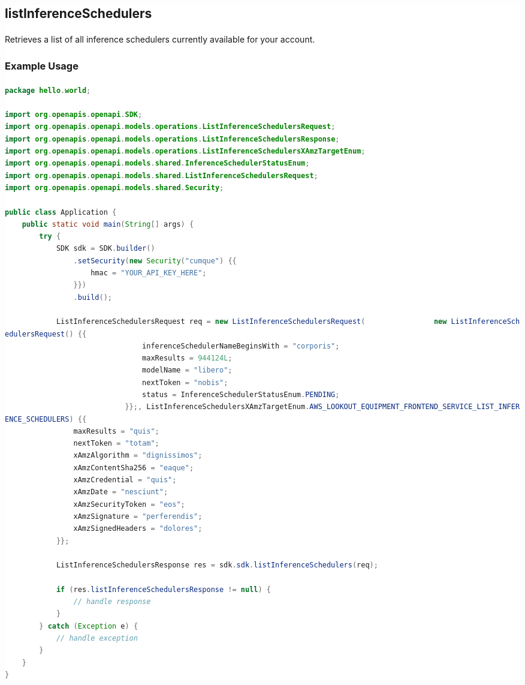 ## listInferenceSchedulers

Retrieves a list of all inference schedulers currently available for your account. 

### Example Usage

```java
package hello.world;

import org.openapis.openapi.SDK;
import org.openapis.openapi.models.operations.ListInferenceSchedulersRequest;
import org.openapis.openapi.models.operations.ListInferenceSchedulersResponse;
import org.openapis.openapi.models.operations.ListInferenceSchedulersXAmzTargetEnum;
import org.openapis.openapi.models.shared.InferenceSchedulerStatusEnum;
import org.openapis.openapi.models.shared.ListInferenceSchedulersRequest;
import org.openapis.openapi.models.shared.Security;

public class Application {
    public static void main(String[] args) {
        try {
            SDK sdk = SDK.builder()
                .setSecurity(new Security("cumque") {{
                    hmac = "YOUR_API_KEY_HERE";
                }})
                .build();

            ListInferenceSchedulersRequest req = new ListInferenceSchedulersRequest(                new ListInferenceSchedulersRequest() {{
                                inferenceSchedulerNameBeginsWith = "corporis";
                                maxResults = 944124L;
                                modelName = "libero";
                                nextToken = "nobis";
                                status = InferenceSchedulerStatusEnum.PENDING;
                            }};, ListInferenceSchedulersXAmzTargetEnum.AWS_LOOKOUT_EQUIPMENT_FRONTEND_SERVICE_LIST_INFERENCE_SCHEDULERS) {{
                maxResults = "quis";
                nextToken = "totam";
                xAmzAlgorithm = "dignissimos";
                xAmzContentSha256 = "eaque";
                xAmzCredential = "quis";
                xAmzDate = "nesciunt";
                xAmzSecurityToken = "eos";
                xAmzSignature = "perferendis";
                xAmzSignedHeaders = "dolores";
            }};            

            ListInferenceSchedulersResponse res = sdk.sdk.listInferenceSchedulers(req);

            if (res.listInferenceSchedulersResponse != null) {
                // handle response
            }
        } catch (Exception e) {
            // handle exception
        }
    }
}
```
